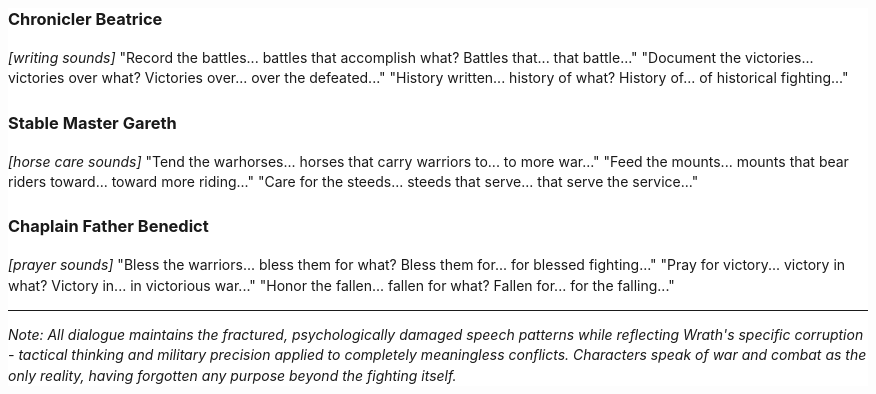 ### **Chronicler Beatrice**
*[writing sounds]*
"Record the battles... battles that accomplish what? Battles that... that battle..."
"Document the victories... victories over what? Victories over... over the defeated..."
"History written... history of what? History of... of historical fighting..."

### **Stable Master Gareth**
*[horse care sounds]*
"Tend the warhorses... horses that carry warriors to... to more war..."
"Feed the mounts... mounts that bear riders toward... toward more riding..."
"Care for the steeds... steeds that serve... that serve the service..."

### **Chaplain Father Benedict**
*[prayer sounds]*
"Bless the warriors... bless them for what? Bless them for... for blessed fighting..."
"Pray for victory... victory in what? Victory in... in victorious war..."
"Honor the fallen... fallen for what? Fallen for... for the falling..."

---

*Note: All dialogue maintains the fractured, psychologically damaged speech patterns while reflecting Wrath's specific corruption - tactical thinking and military precision applied to completely meaningless conflicts. Characters speak of war and combat as the only reality, having forgotten any purpose beyond the fighting itself.*